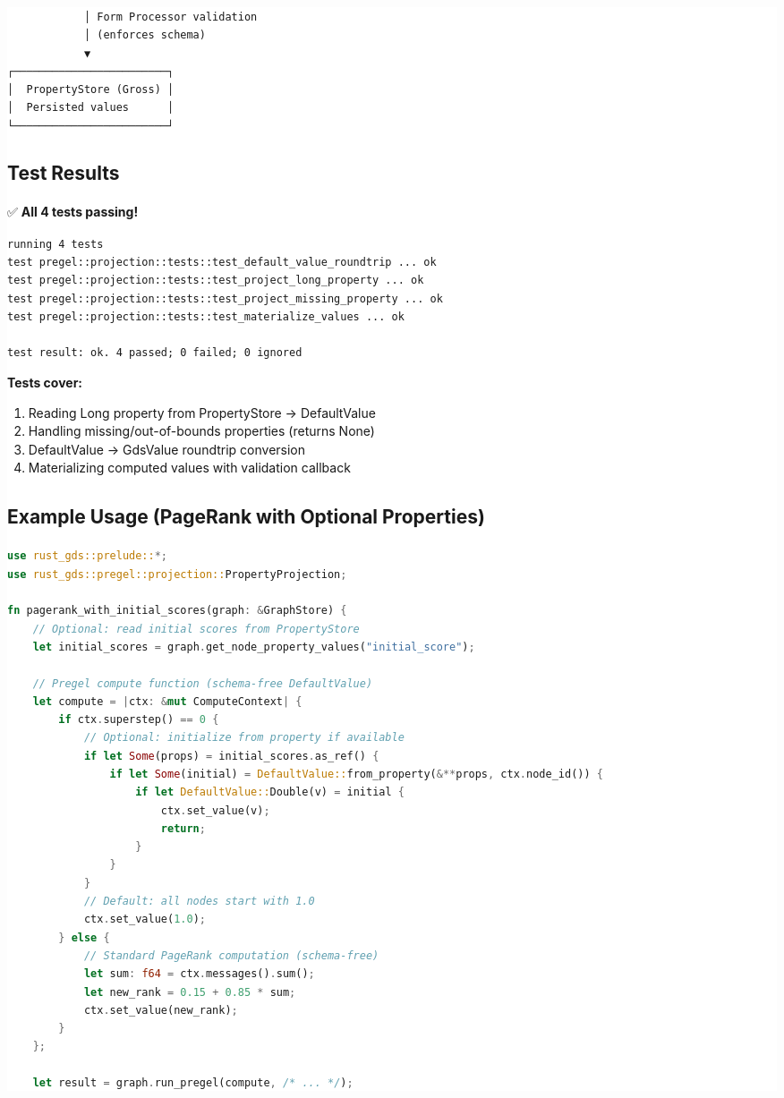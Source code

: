 ```
            │ Form Processor validation
            │ (enforces schema)
            ▼
┌────────────────────────┐
│  PropertyStore (Gross) │
│  Persisted values      │
└────────────────────────┘
```

## Test Results

✅ **All 4 tests passing!**

```
running 4 tests
test pregel::projection::tests::test_default_value_roundtrip ... ok
test pregel::projection::tests::test_project_long_property ... ok
test pregel::projection::tests::test_project_missing_property ... ok
test pregel::projection::tests::test_materialize_values ... ok

test result: ok. 4 passed; 0 failed; 0 ignored
```

**Tests cover:**

1. Reading Long property from PropertyStore → DefaultValue
2. Handling missing/out-of-bounds properties (returns None)
3. DefaultValue → GdsValue roundtrip conversion
4. Materializing computed values with validation callback

## Example Usage (PageRank with Optional Properties)

```rust
use rust_gds::prelude::*;
use rust_gds::pregel::projection::PropertyProjection;

fn pagerank_with_initial_scores(graph: &GraphStore) {
    // Optional: read initial scores from PropertyStore
    let initial_scores = graph.get_node_property_values("initial_score");

    // Pregel compute function (schema-free DefaultValue)
    let compute = |ctx: &mut ComputeContext| {
        if ctx.superstep() == 0 {
            // Optional: initialize from property if available
            if let Some(props) = initial_scores.as_ref() {
                if let Some(initial) = DefaultValue::from_property(&**props, ctx.node_id()) {
                    if let DefaultValue::Double(v) = initial {
                        ctx.set_value(v);
                        return;
                    }
                }
            }
            // Default: all nodes start with 1.0
            ctx.set_value(1.0);
        } else {
            // Standard PageRank computation (schema-free)
            let sum: f64 = ctx.messages().sum();
            let new_rank = 0.15 + 0.85 * sum;
            ctx.set_value(new_rank);
        }
    };

    let result = graph.run_pregel(compute, /* ... */);

```